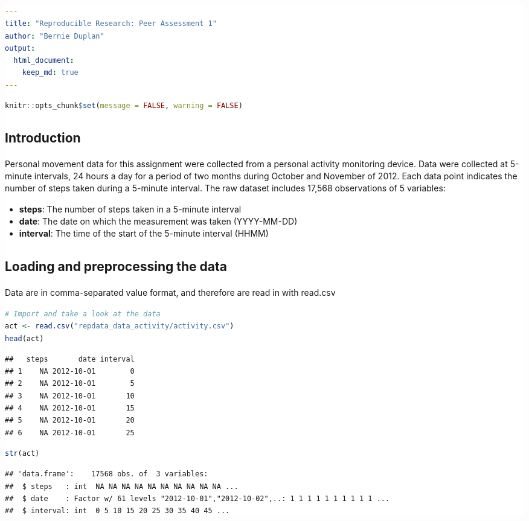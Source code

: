 ```yaml
---
title: "Reproducible Research: Peer Assessment 1"
author: "Bernie Duplan"
output: 
  html_document:
    keep_md: true
---
```




```r
knitr::opts_chunk$set(message = FALSE, warning = FALSE)
```

## Introduction
Personal movement data for this assignment were collected from a personal activity monitoring device. Data were collected at 5-minute intervals, 24 hours a day for a period of two months during October and November of 2012. Each data point indicates the number of steps taken during a 5-minute interval. The raw dataset includes 17,568 observations of 5 variables:

* **steps**: The number of steps taken in a 5-minute interval
* **date**: The date on which the measurement was taken (YYYY-MM-DD)
* **interval**: The time of the start of the 5-minute interval (HHMM)

## Loading and preprocessing the data
Data are in comma-separated value format, and therefore are read in with read.csv

```r
# Import and take a look at the data
act <- read.csv("repdata_data_activity/activity.csv")
head(act)
```

```
##   steps       date interval
## 1    NA 2012-10-01        0
## 2    NA 2012-10-01        5
## 3    NA 2012-10-01       10
## 4    NA 2012-10-01       15
## 5    NA 2012-10-01       20
## 6    NA 2012-10-01       25
```

```r
str(act)
```

```
## 'data.frame':	17568 obs. of  3 variables:
##  $ steps   : int  NA NA NA NA NA NA NA NA NA NA ...
##  $ date    : Factor w/ 61 levels "2012-10-01","2012-10-02",..: 1 1 1 1 1 1 1 1 1 1 ...
##  $ interval: int  0 5 10 15 20 25 30 35 40 45 ...
```
